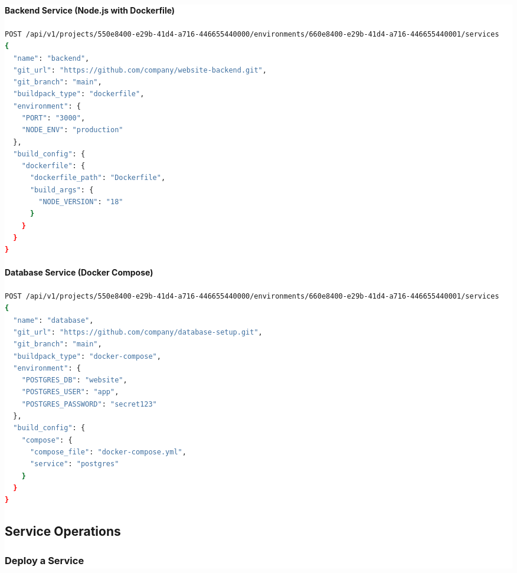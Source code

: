#### Backend Service (Node.js with Dockerfile)

```bash
POST /api/v1/projects/550e8400-e29b-41d4-a716-446655440000/environments/660e8400-e29b-41d4-a716-446655440001/services
{
  "name": "backend",
  "git_url": "https://github.com/company/website-backend.git",
  "git_branch": "main",
  "buildpack_type": "dockerfile",
  "environment": {
    "PORT": "3000",
    "NODE_ENV": "production"
  },
  "build_config": {
    "dockerfile": {
      "dockerfile_path": "Dockerfile",
      "build_args": {
        "NODE_VERSION": "18"
      }
    }
  }
}
```

#### Database Service (Docker Compose)

```bash
POST /api/v1/projects/550e8400-e29b-41d4-a716-446655440000/environments/660e8400-e29b-41d4-a716-446655440001/services
{
  "name": "database",
  "git_url": "https://github.com/company/database-setup.git",
  "git_branch": "main",
  "buildpack_type": "docker-compose",
  "environment": {
    "POSTGRES_DB": "website",
    "POSTGRES_USER": "app",
    "POSTGRES_PASSWORD": "secret123"
  },
  "build_config": {
    "compose": {
      "compose_file": "docker-compose.yml",
      "service": "postgres"
    }
  }
}
```

## Service Operations

### Deploy a Service
